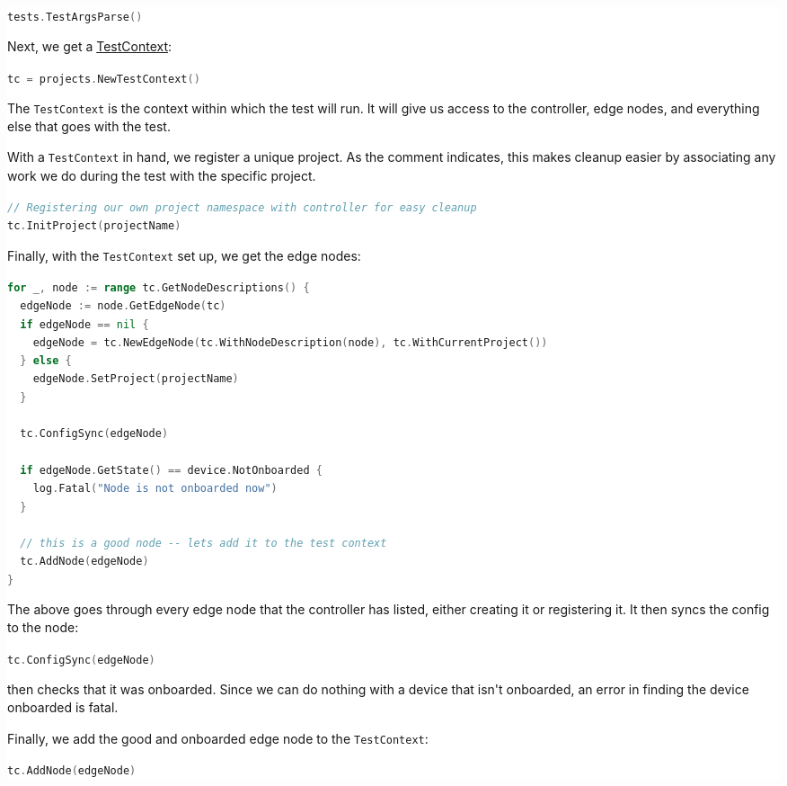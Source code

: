 ```go
tests.TestArgsParse()
```

Next, we get a [TestContext](https://pkg.go.dev/github.com/lf-edge/eden/pkg/projects#TestContext):

```go
tc = projects.NewTestContext()
```

The `TestContext` is the context within which the test will run. It will give
us access to the controller, edge nodes, and everything else that goes
with the test.

With a `TestContext` in hand, we register a unique project. As the comment
indicates, this makes cleanup easier by associating any work we do during the
test with the specific project.

```go
// Registering our own project namespace with controller for easy cleanup
tc.InitProject(projectName)
```

Finally, with the `TestContext` set up, we get the edge nodes:

```go
for _, node := range tc.GetNodeDescriptions() {
  edgeNode := node.GetEdgeNode(tc)
  if edgeNode == nil {
    edgeNode = tc.NewEdgeNode(tc.WithNodeDescription(node), tc.WithCurrentProject())
  } else {
    edgeNode.SetProject(projectName)
  }

  tc.ConfigSync(edgeNode)

  if edgeNode.GetState() == device.NotOnboarded {
    log.Fatal("Node is not onboarded now")
  }

  // this is a good node -- lets add it to the test context
  tc.AddNode(edgeNode)
}
```

The above goes through every edge node that the controller has listed, either
creating it or registering it. It then syncs the config to the node:

```go
tc.ConfigSync(edgeNode)
```

then checks that it was onboarded. Since we can do nothing with a device that
isn't onboarded, an error in finding the device onboarded is fatal.

Finally, we add the good and onboarded edge node to the `TestContext`:

```go
tc.AddNode(edgeNode)
```
